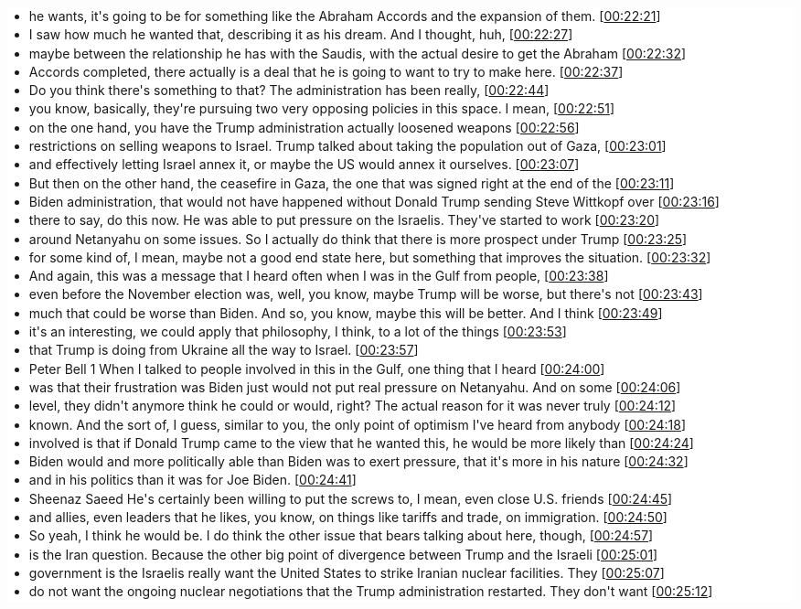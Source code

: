 *  he wants, it's going to be for something like the Abraham Accords and the expansion of them. [[00:22:21](https://www.youtube.com/watch?v=hE5hxET2x54&t=1341.52s)]
*  I saw how much he wanted that, describing it as his dream. And I thought, huh, [[00:22:27](https://www.youtube.com/watch?v=hE5hxET2x54&t=1347.1200000000001s)]
*  maybe between the relationship he has with the Saudis, with the actual desire to get the Abraham [[00:22:32](https://www.youtube.com/watch?v=hE5hxET2x54&t=1352.24s)]
*  Accords completed, there actually is a deal that he is going to want to try to make here. [[00:22:37](https://www.youtube.com/watch?v=hE5hxET2x54&t=1357.04s)]
*  Do you think there's something to that? The administration has been really, [[00:22:44](https://www.youtube.com/watch?v=hE5hxET2x54&t=1364.24s)]
*  you know, basically, they're pursuing two very opposing policies in this space. I mean, [[00:22:51](https://www.youtube.com/watch?v=hE5hxET2x54&t=1371.2s)]
*  on the one hand, you have the Trump administration actually loosened weapons [[00:22:56](https://www.youtube.com/watch?v=hE5hxET2x54&t=1376.24s)]
*  restrictions on selling weapons to Israel. Trump talked about taking the population out of Gaza, [[00:23:01](https://www.youtube.com/watch?v=hE5hxET2x54&t=1381.28s)]
*  and effectively letting Israel annex it, or maybe the US would annex it ourselves. [[00:23:07](https://www.youtube.com/watch?v=hE5hxET2x54&t=1387.92s)]
*  But then on the other hand, the ceasefire in Gaza, the one that was signed right at the end of the [[00:23:11](https://www.youtube.com/watch?v=hE5hxET2x54&t=1391.68s)]
*  Biden administration, that would not have happened without Donald Trump sending Steve Wittkopf over [[00:23:16](https://www.youtube.com/watch?v=hE5hxET2x54&t=1396.48s)]
*  there to say, do this now. He was able to put pressure on the Israelis. They've started to work [[00:23:20](https://www.youtube.com/watch?v=hE5hxET2x54&t=1400.72s)]
*  around Netanyahu on some issues. So I actually do think that there is more prospect under Trump [[00:23:25](https://www.youtube.com/watch?v=hE5hxET2x54&t=1405.68s)]
*  for some kind of, I mean, maybe not a good end state here, but something that improves the situation. [[00:23:32](https://www.youtube.com/watch?v=hE5hxET2x54&t=1412.64s)]
*  And again, this was a message that I heard often when I was in the Gulf from people, [[00:23:38](https://www.youtube.com/watch?v=hE5hxET2x54&t=1418.88s)]
*  even before the November election was, well, you know, maybe Trump will be worse, but there's not [[00:23:43](https://www.youtube.com/watch?v=hE5hxET2x54&t=1423.3600000000001s)]
*  much that could be worse than Biden. And so, you know, maybe this will be better. And I think [[00:23:49](https://www.youtube.com/watch?v=hE5hxET2x54&t=1429.04s)]
*  it's an interesting, we could apply that philosophy, I think, to a lot of the things [[00:23:53](https://www.youtube.com/watch?v=hE5hxET2x54&t=1433.68s)]
*  that Trump is doing from Ukraine all the way to Israel. [[00:23:57](https://www.youtube.com/watch?v=hE5hxET2x54&t=1437.28s)]
*  Peter Bell 1 When I talked to people involved in this in the Gulf, one thing that I heard [[00:24:00](https://www.youtube.com/watch?v=hE5hxET2x54&t=1440.88s)]
*  was that their frustration was Biden just would not put real pressure on Netanyahu. And on some [[00:24:06](https://www.youtube.com/watch?v=hE5hxET2x54&t=1446.24s)]
*  level, they didn't anymore think he could or would, right? The actual reason for it was never truly [[00:24:12](https://www.youtube.com/watch?v=hE5hxET2x54&t=1452.88s)]
*  known. And the sort of, I guess, similar to you, the only point of optimism I've heard from anybody [[00:24:18](https://www.youtube.com/watch?v=hE5hxET2x54&t=1458.32s)]
*  involved is that if Donald Trump came to the view that he wanted this, he would be more likely than [[00:24:24](https://www.youtube.com/watch?v=hE5hxET2x54&t=1464.56s)]
*  Biden would and more politically able than Biden was to exert pressure, that it's more in his nature [[00:24:32](https://www.youtube.com/watch?v=hE5hxET2x54&t=1472.72s)]
*  and in his politics than it was for Joe Biden. [[00:24:41](https://www.youtube.com/watch?v=hE5hxET2x54&t=1481.9199999999998s)]
*  Sheenaz Saeed He's certainly been willing to put the screws to, I mean, even close U.S. friends [[00:24:45](https://www.youtube.com/watch?v=hE5hxET2x54&t=1485.84s)]
*  and allies, even leaders that he likes, you know, on things like tariffs and trade, on immigration. [[00:24:50](https://www.youtube.com/watch?v=hE5hxET2x54&t=1490.8s)]
*  So yeah, I think he would be. I do think the other issue that bears talking about here, though, [[00:24:57](https://www.youtube.com/watch?v=hE5hxET2x54&t=1497.28s)]
*  is the Iran question. Because the other big point of divergence between Trump and the Israeli [[00:25:01](https://www.youtube.com/watch?v=hE5hxET2x54&t=1501.92s)]
*  government is the Israelis really want the United States to strike Iranian nuclear facilities. They [[00:25:07](https://www.youtube.com/watch?v=hE5hxET2x54&t=1507.28s)]
*  do not want the ongoing nuclear negotiations that the Trump administration restarted. They don't want [[00:25:12](https://www.youtube.com/watch?v=hE5hxET2x54&t=1512.88s)]